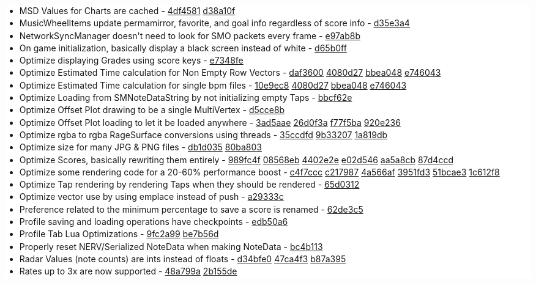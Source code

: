 - MSD Values for Charts are cached - [4df4581](../../../commit/4df4581fc458c5a6b9ebc662daf27febea8c4c41) [d38a10f](../../../commit/d38a10f0df33efa11bdb857f7f550e45fd46011f)
- MusicWheelItems update permamirror, favorite, and goal info regardless of score info - [d35e3a4](../../../commit/d35e3a4e522f6e77ead59f83c1ea42e97073ab2a)
- NetworkSyncManager doesn't need to look for SMO packets every frame - [e97ab8b](../../../commit/e97ab8bed47d185601da2e7f9122627e900969bd)
- On game initialization, basically display a black screen instead of white - [d65b0ff](../../../commit/d65b0ff4efe2ef664172ff7669a3a396f194c1c1)
- Optimize displaying Grades using score keys - [e7348fe](../../../commit/e7348fe8619cdc0d25698acdac7ea936e574f80a)
- Optimize Estimated Time calculation for Non Empty Row Vectors - [daf3600](../../../commit/daf36006fb38f55460e18513bcd938aaebf66103) [4080d27](../../../commit/4080d273cce8e4f82e0d39d2217aef8bd8d3521b) [bbea048](../../../commit/bbea048084ce9d855ef3a8b83c764137846282d6) [e746043](../../../commit/e74604379622aad8f265ccddefcd0984a20a80cc)
- Optimize Estimated Time calculation for single bpm files - [10e9ec8](../../../commit/10e9ec8e079385dc1aa3732dd6691318e6ba8824) [4080d27](../../../commit/4080d273cce8e4f82e0d39d2217aef8bd8d3521b) [bbea048](../../../commit/bbea048084ce9d855ef3a8b83c764137846282d6) [e746043](../../../commit/e74604379622aad8f265ccddefcd0984a20a80cc)
- Optimize Loading from SMNoteDataString by not initializing empty Taps - [bbcf62e](../../../commit/bbcf62ecf5b37375fec03dcc3bcf5c75b465b539)
- Optimize Offset Plot drawing to be a single MultiVertex - [d5cce8b](../../../commit/d5cce8b0b345659c33db6d072f46a64a3dff7946)
- Optimize Offset Plot loading to let it be loaded anywhere - [3ad5aae](../../../commit/3ad5aae56c63b266178b42e3c5c584a4130faaea) [26d0f3a](../../../commit/26d0f3a354c365120f4a57c360bb82e54ba4149c) [f77f5ba](../../../commit/f77f5ba96fccdc40432465469db824985768d369) [920e236](../../../commit/920e236e3b87648f3557aa6d943bc66f0335f283)
- Optimize rgba to rgba RageSurface conversions using threads - [35ccdfd](../../../commit/35ccdfda0a015b23b6dacf5894f8521bd5740ec8) [9b33207](../../../commit/9b3320761e8a65f23b159b2befd4217cc5ed5548) [1a819db](../../../commit/1a819dbbf9cef9a87ef79a3c2eac3a1a49f00284)
- Optimize size for many JPG & PNG files - [db1d035](../../../commit/db1d035084ba4ffcea211b32c4b1c1f311421a38) [80ba803](../../../commit/80ba8038fc30fac14d2ad27f3a1fc53a57427f01)
- Optimize Scores, basically rewriting them entirely - [989fc4f](../../../commit/989fc4fa273a7dc85d9ed9bf452d9c4aba37e114) [08568eb](../../../commit/08568eb6059d148ee8ef7414ed179352305e6ce0) [4402e2e](../../../commit/4402e2eeec3539fa702b43a33e90a16dce68ba55) [e02d546](../../../commit/e02d546a483707a9c0994fb85a0d75467f0db12f) [aa5a8cb](../../../commit/aa5a8cb11b2080b9a3db6647ca5bb92e6a1e6ce4) [87d4ccd](../../../commit/87d4ccd75e0c4af2fc4e162fb0d217d3af761cb7)
- Optimize some rendering code for a 20-60% performance boost - [c4f7ccc](../../../commit/c4f7cccaaf09e058ae142f46da6a02a95ac819b4) [c217987](../../../commit/c217987ca520123aca586e114293d3b6f5ae5b16) [4a566af](../../../commit/4a566af49c86c4a240814604a6ca6d86c360f610) [3951fd3](../../../commit/3951fd369a5e5add5e8c9a984b4d588ade07ef31) [51bcae3](../../../commit/51bcae372ecedfc698b651a8dd2667b781683546) [1c612f8](../../../commit/1c612f8982aee6749514ea891f0970732b126c17)
- Optimize Tap rendering by rendering Taps when they should be rendered - [65d0312](../../../commit/65d0312c455be19d4b22c2b8986ce2fafef95755)
- Optimize vector use by using emplace instead of push - [a29333c](../../../commit/a29333cf4323c293fb0e2ab8b32e537e49b02dd3)
- Preference related to the minimum percentage to save a score is renamed - [62de3c5](../../../commit/62de3c55b9869962292e7a747d5ef3a7c6109886)
- Profile saving and loading operations have checkpoints - [edb50a6](../../../commit/edb50a65b7605317d2cd5dfc52cc4c05afe4b081)
- Profile Tab Lua Optimizations - [9fc2a99](../../../commit/9fc2a99394185ca08f53af77e0ded18de00e9a50) [be7b56d](../../../commit/be7b56dc53355eeae83674f483a40c92bdfae395)
- Properly reset NERV/Serialized NoteData when making NoteData - [bc4b113](../../../commit/bc4b113548966bb587c94d989cfa7b5006718c1a)
- Radar Values (note counts) are ints instead of floats - [d34bfe0](../../../commit/d34bfe0efd03028cd4f74707fc0d31b03c3550cf) [47ca4f3](../../../commit/47ca4f3aff711d1a886e7e2959f55d578dee623c) [b87a395](../../../commit/b87a3953ecfb8d62c8e82816e2c98456b26f51da)
- Rates up to 3x are now supported - [48a799a](../../../commit/48a799aaa95a4bd2c561799e83e2285c0fdb9dc6) [2b155de](../../../commit/2b155de8cc337305891fc8279be56f8e9699c28b)